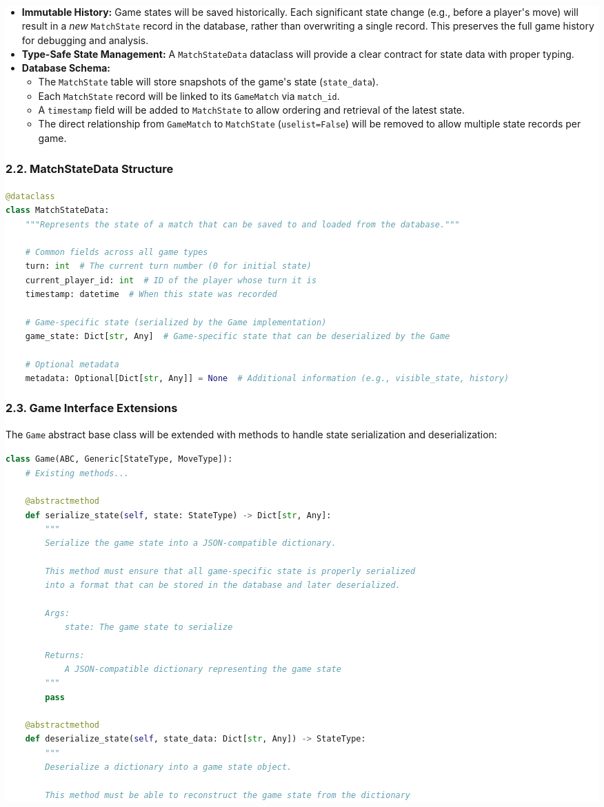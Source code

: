 - **Immutable History:** Game states will be saved historically. Each significant state change (e.g., before a player's move) will result in a *new*
`MatchState` record in the database, rather than overwriting a single record. This preserves the full game history for debugging and analysis.
- **Type-Safe State Management:** A `MatchStateData` dataclass will provide a clear contract for state data with proper typing.
- **Database Schema:**
  - The `MatchState` table will store snapshots of the game's state (`state_data`).
  - Each `MatchState` record will be linked to its `GameMatch` via `match_id`.
  - A `timestamp` field will be added to `MatchState` to allow ordering and retrieval of the latest state.
  - The direct relationship from `GameMatch` to `MatchState` (`uselist=False`) will be removed to allow multiple state records per game.

### 2.2. MatchStateData Structure

```python
@dataclass
class MatchStateData:
    """Represents the state of a match that can be saved to and loaded from the database."""

    # Common fields across all game types
    turn: int  # The current turn number (0 for initial state)
    current_player_id: int  # ID of the player whose turn it is
    timestamp: datetime  # When this state was recorded

    # Game-specific state (serialized by the Game implementation)
    game_state: Dict[str, Any]  # Game-specific state that can be deserialized by the Game

    # Optional metadata
    metadata: Optional[Dict[str, Any]] = None  # Additional information (e.g., visible_state, history)
```

### 2.3. Game Interface Extensions

The `Game` abstract base class will be extended with methods to handle state serialization and deserialization:

```python
class Game(ABC, Generic[StateType, MoveType]):
    # Existing methods...

    @abstractmethod
    def serialize_state(self, state: StateType) -> Dict[str, Any]:
        """
        Serialize the game state into a JSON-compatible dictionary.

        This method must ensure that all game-specific state is properly serialized
        into a format that can be stored in the database and later deserialized.

        Args:
            state: The game state to serialize

        Returns:
            A JSON-compatible dictionary representing the game state
        """
        pass

    @abstractmethod
    def deserialize_state(self, state_data: Dict[str, Any]) -> StateType:
        """
        Deserialize a dictionary into a game state object.

        This method must be able to reconstruct the game state from the dictionary
```